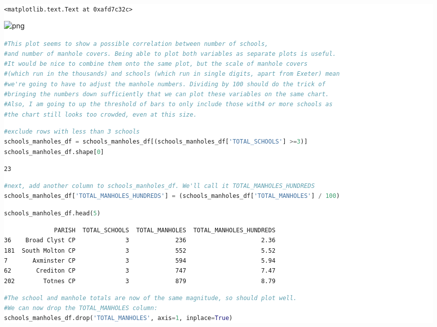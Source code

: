 


    <matplotlib.text.Text at 0xafd7c32c>




![png](2016J_TMA01_q2_files/2016J_TMA01_q2_48_1.png)



```python
#This plot seems to show a possible correlation between number of schools, 
#and number of manhole covers. Being able to plot both variables as separate plots is useful. 
#It would be nice to combine them onto the same plot, but the scale of manhole covers 
#(which run in the thousands) and schools (which run in single digits, apart from Exeter) mean 
#we're going to have to adjust the manhole numbers. Dividing by 100 should do the trick of 
#bringing the numbers down sufficiently that we can plot these variables on the same chart. 
#Also, I am going to up the threshold of bars to only include those with4 or more schools as 
#the chart still looks too crowded, even at this size.

```


```python
#exclude rows with less than 3 schools
schools_manholes_df = schools_manholes_df[(schools_manholes_df['TOTAL_SCHOOLS'] >=3)] 
schools_manholes_df.shape[0]
```




    23




```python
#next, add another column to schools_manholes_df. We'll call it TOTAL_MANHOLES_HUNDREDS
schools_manholes_df['TOTAL_MANHOLES_HUNDREDS'] = (schools_manholes_df['TOTAL_MANHOLES'] / 100)
```


```python
schools_manholes_df.head(5)
```




                  PARISH  TOTAL_SCHOOLS  TOTAL_MANHOLES  TOTAL_MANHOLES_HUNDREDS
    36    Broad Clyst CP              3             236                     2.36
    181  South Molton CP              3             552                     5.52
    7       Axminster CP              3             594                     5.94
    62       Crediton CP              3             747                     7.47
    202        Totnes CP              3             879                     8.79




```python
#The school and manhole totals are now of the same magnitude, so should plot well. 
#We can now drop the TOTAL_MANHOLES column:
schools_manholes_df.drop('TOTAL_MANHOLES', axis=1, inplace=True)
```
